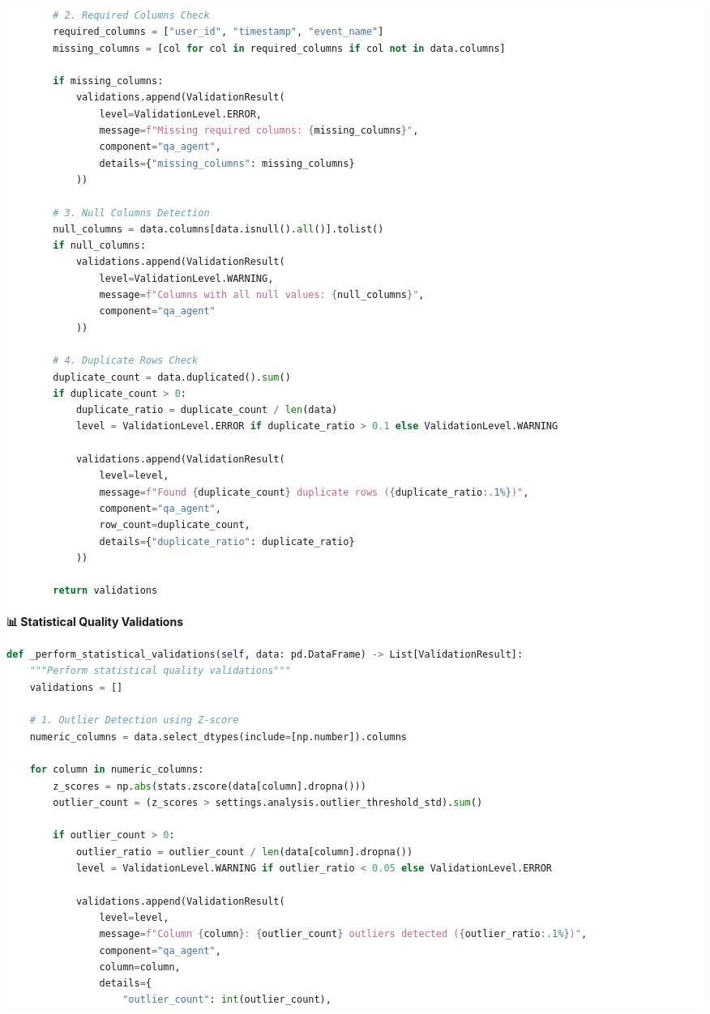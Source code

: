 ```python
        # 2. Required Columns Check
        required_columns = ["user_id", "timestamp", "event_name"]
        missing_columns = [col for col in required_columns if col not in data.columns]
        
        if missing_columns:
            validations.append(ValidationResult(
                level=ValidationLevel.ERROR,
                message=f"Missing required columns: {missing_columns}",
                component="qa_agent",
                details={"missing_columns": missing_columns}
            ))
        
        # 3. Null Columns Detection
        null_columns = data.columns[data.isnull().all()].tolist()
        if null_columns:
            validations.append(ValidationResult(
                level=ValidationLevel.WARNING,
                message=f"Columns with all null values: {null_columns}",
                component="qa_agent"
            ))
        
        # 4. Duplicate Rows Check
        duplicate_count = data.duplicated().sum()
        if duplicate_count > 0:
            duplicate_ratio = duplicate_count / len(data)
            level = ValidationLevel.ERROR if duplicate_ratio > 0.1 else ValidationLevel.WARNING
            
            validations.append(ValidationResult(
                level=level,
                message=f"Found {duplicate_count} duplicate rows ({duplicate_ratio:.1%})",
                component="qa_agent",
                row_count=duplicate_count,
                details={"duplicate_ratio": duplicate_ratio}
            ))
        
        return validations
```

#### **📊 Statistical Quality Validations**

```python
def _perform_statistical_validations(self, data: pd.DataFrame) -> List[ValidationResult]:
    """Perform statistical quality validations"""
    validations = []
    
    # 1. Outlier Detection using Z-score
    numeric_columns = data.select_dtypes(include=[np.number]).columns
    
    for column in numeric_columns:
        z_scores = np.abs(stats.zscore(data[column].dropna()))
        outlier_count = (z_scores > settings.analysis.outlier_threshold_std).sum()
        
        if outlier_count > 0:
            outlier_ratio = outlier_count / len(data[column].dropna())
            level = ValidationLevel.WARNING if outlier_ratio < 0.05 else ValidationLevel.ERROR
            
            validations.append(ValidationResult(
                level=level,
                message=f"Column {column}: {outlier_count} outliers detected ({outlier_ratio:.1%})",
                component="qa_agent",
                column=column,
                details={
                    "outlier_count": int(outlier_count),
```